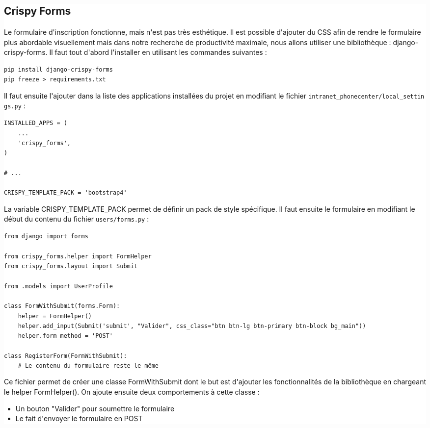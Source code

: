 

## Crispy Forms

Le formulaire d'inscription fonctionne, mais n'est pas très esthétique. Il est possible d'ajouter du CSS afin de rendre le formulaire plus abordable visuellement mais dans notre recherche de productivité maximale, nous allons utiliser une bibliothèque : django-crispy-forms.
Il faut tout d'abord l'installer en utilisant les commandes suivantes :

```
pip install django-crispy-forms
pip freeze > requirements.txt
```

Il faut ensuite l'ajouter dans la liste des applications installées du projet en modifiant le fichier `intranet_phonecenter/local_settings.py` :

```
INSTALLED_APPS = (
    ...
    'crispy_forms',
)

# ...

CRISPY_TEMPLATE_PACK = 'bootstrap4'
```

La variable CRISPY_TEMPLATE_PACK permet de définir un pack de style spécifique.
Il faut ensuite le formulaire en modifiant le début du contenu du fichier `users/forms.py` :

```
from django import forms

from crispy_forms.helper import FormHelper
from crispy_forms.layout import Submit

from .models import UserProfile

class FormWithSubmit(forms.Form):
    helper = FormHelper()
    helper.add_input(Submit('submit', "Valider", css_class="btn btn-lg btn-primary btn-block bg_main"))
    helper.form_method = 'POST'

class RegisterForm(FormWithSubmit):
    # Le contenu du formulaire reste le même
```

Ce fichier permet de créer une classe FormWithSubmit dont le but est d'ajouter les fonctionnalités de la bibliothèque en chargeant le helper FormHelper(). On ajoute ensuite deux comportements à cette classe :

- Un bouton "Valider" pour soumettre le formulaire
- Le fait d'envoyer le formulaire en POST
